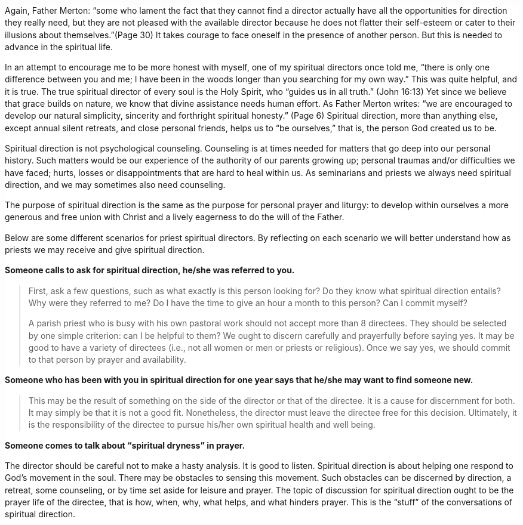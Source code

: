 Again, Father Merton: “some who lament the fact that they cannot find a director actually have all the opportunities for direction they really need, but they are not pleased with the available director because he does not flatter their self-esteem or cater to their illusions about themselves.”(Page 30) It takes courage to face oneself in the presence of another person. But this is needed to advance in the spiritual life.

In an attempt to encourage me to be more honest with myself, one of my spiritual directors once told me, “there is only one difference between you and me; I have been in the woods longer than you searching for my own way.” This was quite helpful, and it is true. The true spiritual director of every soul is the Holy Spirit, who “guides us in all truth.” (John 16:13) Yet since we believe that grace builds on nature, we know that divine assistance needs human effort. As Father Merton writes: “we are encouraged to develop our natural simplicity, sincerity and forthright spiritual honesty.” (Page 6) Spiritual direction, more than anything else, except annual silent retreats, and close personal friends, helps us to “be ourselves,” that is, the person God created us to be.

Spiritual direction is not psychological counseling. Counseling is at times needed for matters that go deep into our personal history. Such matters would be our experience of the authority of our parents growing up; personal traumas and/or difficulties we have faced; hurts, losses or disappointments that are hard to heal within us. As seminarians and priests we always need spiritual direction, and we may sometimes also need counseling.

The purpose of spiritual direction is the same as the purpose for personal prayer and liturgy: to develop within ourselves a more generous and free union with Christ and a lively eagerness to do the will of the Father.

Below are some different scenarios for priest spiritual directors. By reflecting on each scenario we will better understand how as priests we may receive and give spiritual direction.

**Someone calls to ask for spiritual direction, he/she was referred to you.**

>First, ask a few questions, such as what exactly is this person looking for? Do they know what spiritual direction entails? Why were they referred to me? Do I have the time to give an hour a month to this person? Can I commit myself?
>
> A parish priest who is busy with his own pastoral work should not accept more than 8 directees. They should be selected by one simple criterion: can I be helpful to them? We ought to discern carefully and prayerfully before saying yes. It may be good to have a variety of directees (i.e., not all women or men or priests or religious). Once we say yes, we should commit to that person by prayer and availability.

**Someone who has been with you in spiritual direction for one year says that he/she may want to find someone new.**

> This may be the result of something on the side of the director or that of the directee. It is a cause for discernment for both. It may simply be that it is not a good fit. Nonetheless, the director must leave the directee free for this decision. Ultimately, it is the responsibility of the directee to pursue his/her own spiritual health and well being.

**Someone comes to talk about “spiritual dryness” in prayer.**

The director should be careful not to make a hasty analysis. It is good to listen. Spiritual direction is about helping one respond to God’s movement in the soul. There may be obstacles to sensing this movement. Such obstacles can be discerned by direction, a retreat, some counseling, or by time set aside for leisure and prayer. The topic of discussion for spiritual direction ought to be the prayer life of the directee, that is how, when, why, what helps, and what hinders prayer. This is the “stuff” of the conversations of spiritual direction.
